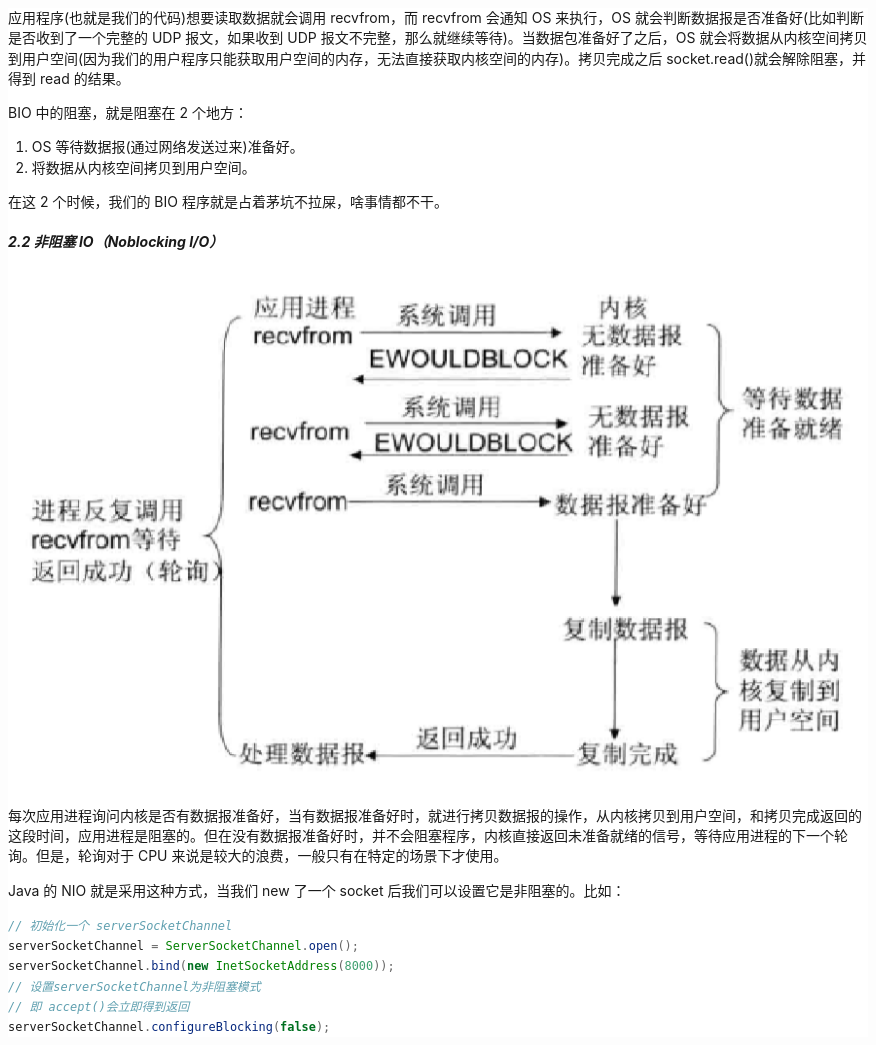 应用程序(也就是我们的代码)想要读取数据就会调用 recvfrom，而 recvfrom 会通知 OS 来执行，OS 就会判断数据报是否准备好(比如判断是否收到了一个完整的 UDP 报文，如果收到 UDP 报文不完整，那么就继续等待)。当数据包准备好了之后，OS 就会将数据从内核空间拷贝到用户空间(因为我们的用户程序只能获取用户空间的内存，无法直接获取内核空间的内存)。拷贝完成之后 socket.read()就会解除阻塞，并得到 read 的结果。

BIO 中的阻塞，就是阻塞在 2 个地方：

1. OS 等待数据报(通过网络发送过来)准备好。
2. 将数据从内核空间拷贝到用户空间。

在这 2 个时候，我们的 BIO 程序就是占着茅坑不拉屎，啥事情都不干。

##### 2.2 非阻塞 IO（Noblocking I/O）

![avatar](../../../images/Netty/非阻塞IO模型.png)

每次应用进程询问内核是否有数据报准备好，当有数据报准备好时，就进行拷贝数据报的操作，从内核拷贝到用户空间，和拷贝完成返回的这段时间，应用进程是阻塞的。但在没有数据报准备好时，并不会阻塞程序，内核直接返回未准备就绪的信号，等待应用进程的下一个轮询。但是，轮询对于 CPU 来说是较大的浪费，一般只有在特定的场景下才使用。

Java 的 NIO 就是采用这种方式，当我们 new 了一个 socket 后我们可以设置它是非阻塞的。比如：

```java
// 初始化一个 serverSocketChannel
serverSocketChannel = ServerSocketChannel.open();
serverSocketChannel.bind(new InetSocketAddress(8000));
// 设置serverSocketChannel为非阻塞模式
// 即 accept()会立即得到返回
serverSocketChannel.configureBlocking(false);
```
